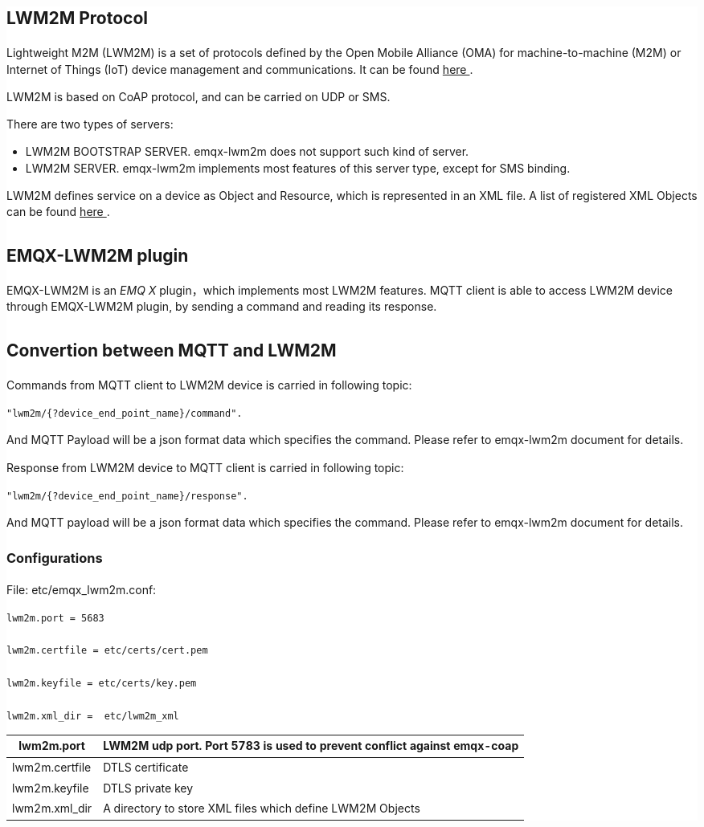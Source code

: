 

## LWM2M Protocol 

Lightweight M2M (LWM2M) is a set of protocols defined by the Open Mobile Alliance (OMA) for machine-to-machine (M2M) or Internet of Things (IoT) device management and communications. It can be found [ here ](http://www.openmobilealliance.org/wp/) . 

LWM2M is based on CoAP protocol, and can be carried on UDP or SMS. 

There are two types of servers: 

  * LWM2M BOOTSTRAP SERVER. emqx-lwm2m does not support such kind of server. 
  * LWM2M SERVER. emqx-lwm2m implements most features of this server type, except for SMS binding. 



LWM2M defines service on a device as Object and Resource, which is represented in an XML file. A list of registered XML Objects can be found [ here ](http://www.openmobilealliance.org/wp/OMNA/LwM2M/LwM2MRegistry.html) . 

## EMQX-LWM2M plugin 

EMQX-LWM2M is an *EMQ X* plugin，which implements most LWM2M features. MQTT client is able to access LWM2M device through EMQX-LWM2M plugin, by sending a command and reading its response. 

## Convertion between MQTT and LWM2M 

Commands from MQTT client to LWM2M device is carried in following topic: 
    
    
    "lwm2m/{?device_end_point_name}/command".

And MQTT Payload will be a json format data which specifies the command. Please refer to emqx-lwm2m document for details. 

Response from LWM2M device to MQTT client is carried in following topic: 
    
    
    "lwm2m/{?device_end_point_name}/response".

And MQTT payload will be a json format data which specifies the command. Please refer to emqx-lwm2m document for details. 

### Configurations 

File: etc/emqx_lwm2m.conf: 
    
    
    lwm2m.port = 5683
    
    lwm2m.certfile = etc/certs/cert.pem
    
    lwm2m.keyfile = etc/certs/key.pem
    
    lwm2m.xml_dir =  etc/lwm2m_xml

lwm2m.port     |  LWM2M udp port. Port 5783 is used to prevent conflict against emqx-coap 
---------------|--------------------------------------------------------------------------
lwm2m.certfile |  DTLS certificate                                                        
lwm2m.keyfile  |  DTLS private key                                                        
lwm2m.xml_dir  |  A directory to store XML files which define LWM2M Objects               
